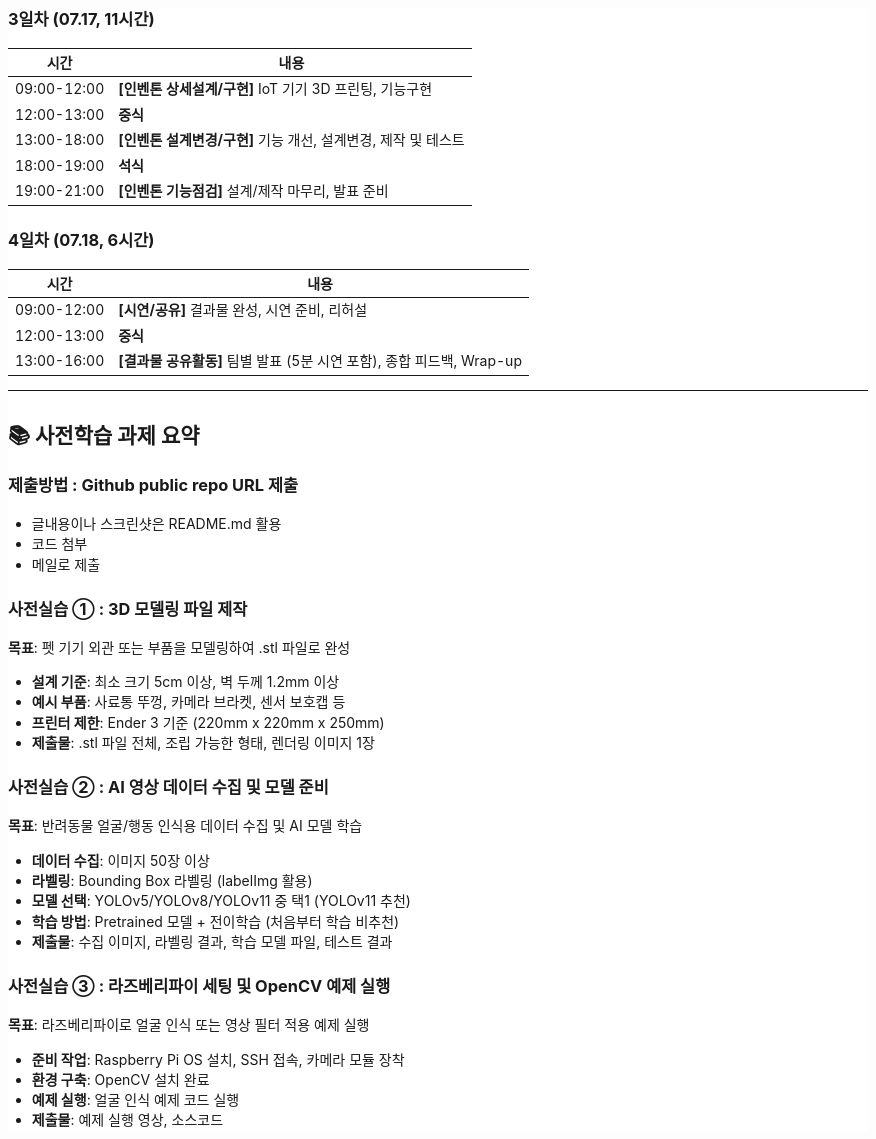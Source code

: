 
### 3일차 (07.17, 11시간)
| 시간 | 내용 |
|------|------|
| 09:00-12:00 | **[인벤톤 상세설계/구현]** IoT 기기 3D 프린팅, 기능구현 |
| 12:00-13:00 | **중식** |
| 13:00-18:00 | **[인벤톤 설계변경/구현]** 기능 개선, 설계변경, 제작 및 테스트 |
| 18:00-19:00 | **석식** |
| 19:00-21:00 | **[인벤톤 기능점검]** 설계/제작 마무리, 발표 준비 |

### 4일차 (07.18, 6시간)
| 시간 | 내용 |
|------|------|
| 09:00-12:00 | **[시연/공유]** 결과물 완성, 시연 준비, 리허설 |
| 12:00-13:00 | **중식** |
| 13:00-16:00 | **[결과물 공유활동]** 팀별 발표 (5분 시연 포함), 종합 피드백, Wrap-up |

---

## 📚 사전학습 과제 요약
### 제출방법 : Github public repo URL 제출
- 글내용이나 스크린샷은 README.md 활용
- 코드 첨부
- 메일로 제출

### 사전실습 ① : 3D 모델링 파일 제작
**목표**: 펫 기기 외관 또는 부품을 모델링하여 .stl 파일로 완성
- **설계 기준**: 최소 크기 5cm 이상, 벽 두께 1.2mm 이상
- **예시 부품**: 사료통 뚜껑, 카메라 브라켓, 센서 보호캡 등
- **프린터 제한**: Ender 3 기준 (220mm x 220mm x 250mm)
- **제출물**: .stl 파일 전체, 조립 가능한 형태, 렌더링 이미지 1장

### 사전실습 ② : AI 영상 데이터 수집 및 모델 준비
**목표**: 반려동물 얼굴/행동 인식용 데이터 수집 및 AI 모델 학습
- **데이터 수집**: 이미지 50장 이상
- **라벨링**: Bounding Box 라벨링 (labelImg 활용)
- **모델 선택**: YOLOv5/YOLOv8/YOLOv11 중 택1 (YOLOv11 추천)
- **학습 방법**: Pretrained 모델 + 전이학습 (처음부터 학습 비추천)
- **제출물**: 수집 이미지, 라벨링 결과, 학습 모델 파일, 테스트 결과

### 사전실습 ③ : 라즈베리파이 세팅 및 OpenCV 예제 실행
**목표**: 라즈베리파이로 얼굴 인식 또는 영상 필터 적용 예제 실행
- **준비 작업**: Raspberry Pi OS 설치, SSH 접속, 카메라 모듈 장착
- **환경 구축**: OpenCV 설치 완료
- **예제 실행**: 얼굴 인식 예제 코드 실행
- **제출물**: 예제 실행 영상, 소스코드
